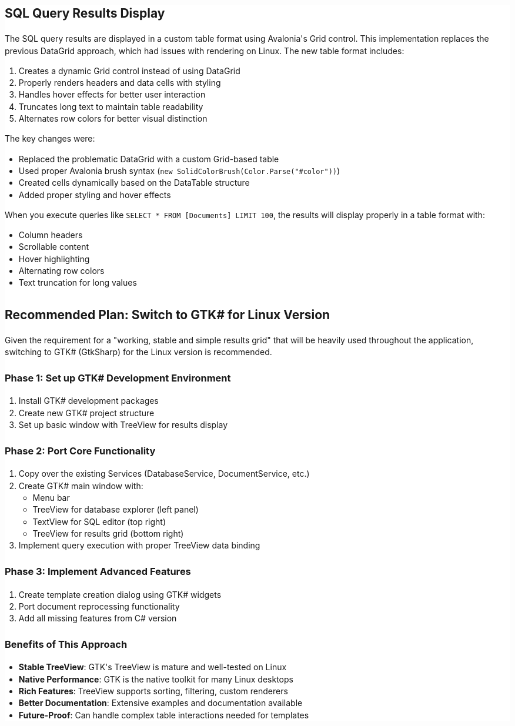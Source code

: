 ## SQL Query Results Display

The SQL query results are displayed in a custom table format using Avalonia's Grid control. This implementation replaces the previous DataGrid approach, which had issues with rendering on Linux. The new table format includes:

1. Creates a dynamic Grid control instead of using DataGrid
2. Properly renders headers and data cells with styling
3. Handles hover effects for better user interaction
4. Truncates long text to maintain table readability
5. Alternates row colors for better visual distinction

The key changes were:
- Replaced the problematic DataGrid with a custom Grid-based table
- Used proper Avalonia brush syntax (`new SolidColorBrush(Color.Parse("#color"))`)
- Created cells dynamically based on the DataTable structure
- Added proper styling and hover effects

When you execute queries like `SELECT * FROM [Documents] LIMIT 100`, the results will display properly in a table format with:
- Column headers
- Scrollable content
- Hover highlighting
- Alternating row colors
- Text truncation for long values

## Recommended Plan: Switch to GTK# for Linux Version

Given the requirement for a "working, stable and simple results grid" that will be heavily used throughout the application, switching to GTK# (GtkSharp) for the Linux version is recommended.

### Phase 1: Set up GTK# Development Environment
1. Install GTK# development packages
2. Create new GTK# project structure
3. Set up basic window with TreeView for results display

### Phase 2: Port Core Functionality
1. Copy over the existing Services (DatabaseService, DocumentService, etc.)
2. Create GTK# main window with:
    - Menu bar
    - TreeView for database explorer (left panel)
    - TextView for SQL editor (top right)
    - TreeView for results grid (bottom right)
3. Implement query execution with proper TreeView data binding

### Phase 3: Implement Advanced Features
1. Create template creation dialog using GTK# widgets
2. Port document reprocessing functionality
3. Add all missing features from C# version

### Benefits of This Approach
- **Stable TreeView**: GTK's TreeView is mature and well-tested on Linux
- **Native Performance**: GTK is the native toolkit for many Linux desktops
- **Rich Features**: TreeView supports sorting, filtering, custom renderers
- **Better Documentation**: Extensive examples and documentation available
- **Future-Proof**: Can handle complex table interactions needed for templates
